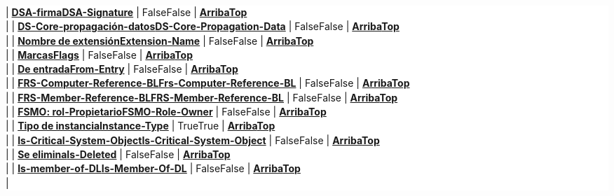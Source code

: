 | [<span data-ttu-id="f397a-505">**DSA-firma**</span><span class="sxs-lookup"><span data-stu-id="f397a-505">**DSA-Signature**</span></span>](a-dsasignature.md)                                     | <span data-ttu-id="f397a-506">False</span><span class="sxs-lookup"><span data-stu-id="f397a-506">False</span></span>     | [<span data-ttu-id="f397a-507">**Arriba**</span><span class="sxs-lookup"><span data-stu-id="f397a-507">**Top**</span></span>](c-top.md)<br/> |
| [<span data-ttu-id="f397a-508">**DS-Core-propagación-datos**</span><span class="sxs-lookup"><span data-stu-id="f397a-508">**DS-Core-Propagation-Data**</span></span>](a-dscorepropagationdata.md)                 | <span data-ttu-id="f397a-509">False</span><span class="sxs-lookup"><span data-stu-id="f397a-509">False</span></span>     | [<span data-ttu-id="f397a-510">**Arriba**</span><span class="sxs-lookup"><span data-stu-id="f397a-510">**Top**</span></span>](c-top.md)<br/> |
| [<span data-ttu-id="f397a-511">**Nombre de extensión**</span><span class="sxs-lookup"><span data-stu-id="f397a-511">**Extension-Name**</span></span>](a-extensionname.md)                                   | <span data-ttu-id="f397a-512">False</span><span class="sxs-lookup"><span data-stu-id="f397a-512">False</span></span>     | [<span data-ttu-id="f397a-513">**Arriba**</span><span class="sxs-lookup"><span data-stu-id="f397a-513">**Top**</span></span>](c-top.md)<br/> |
| [<span data-ttu-id="f397a-514">**Marcas**</span><span class="sxs-lookup"><span data-stu-id="f397a-514">**Flags**</span></span>](a-flags.md)                                                    | <span data-ttu-id="f397a-515">False</span><span class="sxs-lookup"><span data-stu-id="f397a-515">False</span></span>     | [<span data-ttu-id="f397a-516">**Arriba**</span><span class="sxs-lookup"><span data-stu-id="f397a-516">**Top**</span></span>](c-top.md)<br/> |
| [<span data-ttu-id="f397a-517">**De entrada**</span><span class="sxs-lookup"><span data-stu-id="f397a-517">**From-Entry**</span></span>](a-fromentry.md)                                           | <span data-ttu-id="f397a-518">False</span><span class="sxs-lookup"><span data-stu-id="f397a-518">False</span></span>     | [<span data-ttu-id="f397a-519">**Arriba**</span><span class="sxs-lookup"><span data-stu-id="f397a-519">**Top**</span></span>](c-top.md)<br/> |
| [<span data-ttu-id="f397a-520">**FRS-Computer-Reference-BL**</span><span class="sxs-lookup"><span data-stu-id="f397a-520">**Frs-Computer-Reference-BL**</span></span>](a-frscomputerreferencebl.md)               | <span data-ttu-id="f397a-521">False</span><span class="sxs-lookup"><span data-stu-id="f397a-521">False</span></span>     | [<span data-ttu-id="f397a-522">**Arriba**</span><span class="sxs-lookup"><span data-stu-id="f397a-522">**Top**</span></span>](c-top.md)<br/> |
| [<span data-ttu-id="f397a-523">**FRS-Member-Reference-BL**</span><span class="sxs-lookup"><span data-stu-id="f397a-523">**FRS-Member-Reference-BL**</span></span>](a-frsmemberreferencebl.md)                   | <span data-ttu-id="f397a-524">False</span><span class="sxs-lookup"><span data-stu-id="f397a-524">False</span></span>     | [<span data-ttu-id="f397a-525">**Arriba**</span><span class="sxs-lookup"><span data-stu-id="f397a-525">**Top**</span></span>](c-top.md)<br/> |
| [<span data-ttu-id="f397a-526">**FSMO: rol-Propietario**</span><span class="sxs-lookup"><span data-stu-id="f397a-526">**FSMO-Role-Owner**</span></span>](a-fsmoroleowner.md)                                  | <span data-ttu-id="f397a-527">False</span><span class="sxs-lookup"><span data-stu-id="f397a-527">False</span></span>     | [<span data-ttu-id="f397a-528">**Arriba**</span><span class="sxs-lookup"><span data-stu-id="f397a-528">**Top**</span></span>](c-top.md)<br/> |
| [<span data-ttu-id="f397a-529">**Tipo de instancia**</span><span class="sxs-lookup"><span data-stu-id="f397a-529">**Instance-Type**</span></span>](a-instancetype.md)                                     | <span data-ttu-id="f397a-530">True</span><span class="sxs-lookup"><span data-stu-id="f397a-530">True</span></span>      | [<span data-ttu-id="f397a-531">**Arriba**</span><span class="sxs-lookup"><span data-stu-id="f397a-531">**Top**</span></span>](c-top.md)<br/> |
| [<span data-ttu-id="f397a-532">**Is-Critical-System-Object**</span><span class="sxs-lookup"><span data-stu-id="f397a-532">**Is-Critical-System-Object**</span></span>](a-iscriticalsystemobject.md)               | <span data-ttu-id="f397a-533">False</span><span class="sxs-lookup"><span data-stu-id="f397a-533">False</span></span>     | [<span data-ttu-id="f397a-534">**Arriba**</span><span class="sxs-lookup"><span data-stu-id="f397a-534">**Top**</span></span>](c-top.md)<br/> |
| [<span data-ttu-id="f397a-535">**Se elimina**</span><span class="sxs-lookup"><span data-stu-id="f397a-535">**Is-Deleted**</span></span>](a-isdeleted.md)                                           | <span data-ttu-id="f397a-536">False</span><span class="sxs-lookup"><span data-stu-id="f397a-536">False</span></span>     | [<span data-ttu-id="f397a-537">**Arriba**</span><span class="sxs-lookup"><span data-stu-id="f397a-537">**Top**</span></span>](c-top.md)<br/> |
| [<span data-ttu-id="f397a-538">**Is-member-of-DL**</span><span class="sxs-lookup"><span data-stu-id="f397a-538">**Is-Member-Of-DL**</span></span>](a-memberof.md)                                       | <span data-ttu-id="f397a-539">False</span><span class="sxs-lookup"><span data-stu-id="f397a-539">False</span></span>     | [<span data-ttu-id="f397a-540">**Arriba**</span><span class="sxs-lookup"><span data-stu-id="f397a-540">**Top**</span></span>](c-top.md)<br/> |